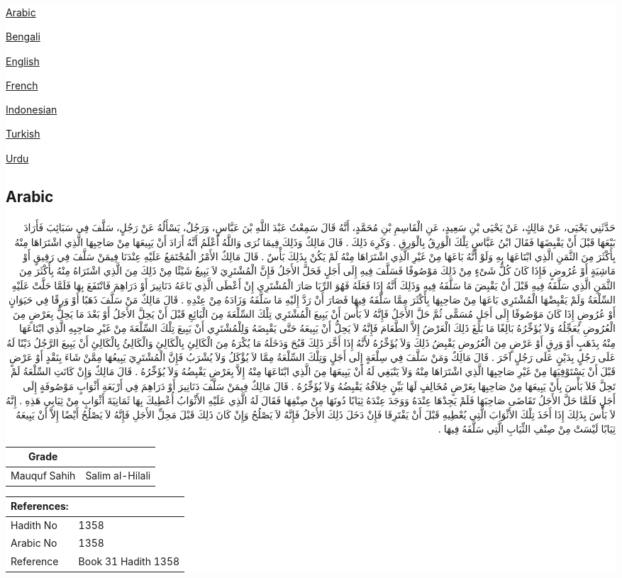 [Arabic](#arabic)

[Bengali](#bengali)

[English](#english)

[French](#french)

[Indonesian](#indonesian)

[Turkish](#turkish)

[Urdu](#urdu)

## Arabic


<div dir="rtl" lang="ar" style={{fontSize:'larger',backgroundColor:'#f8f9fa',padding:20}}>
حَدَّثَنِي يَحْيَى، عَنْ مَالِكٍ، عَنْ يَحْيَى بْنِ سَعِيدٍ، عَنِ الْقَاسِمِ بْنِ مُحَمَّدٍ، أَنَّهُ قَالَ سَمِعْتُ عَبْدَ اللَّهِ بْنَ عَبَّاسٍ، وَرَجُلٌ، يَسْأَلُهُ عَنْ رَجُلٍ، سَلَّفَ فِي سَبَائِبَ فَأَرَادَ بَيْعَهَا قَبْلَ أَنْ يَقْبِضَهَا فَقَالَ ابْنُ عَبَّاسٍ تِلْكَ الْوَرِقُ بِالْوَرِقِ ‏.‏ وَكَرِهَ ذَلِكَ ‏.‏ قَالَ مَالِكٌ وَذَلِكَ فِيمَا نُرَى وَاللَّهُ أَعْلَمُ أَنَّهُ أَرَادَ أَنْ يَبِيعَهَا مِنْ صَاحِبِهَا الَّذِي اشْتَرَاهَا مِنْهُ بِأَكْثَرَ مِنَ الثَّمَنِ الَّذِي ابْتَاعَهَا بِهِ وَلَوْ أَنَّهُ بَاعَهَا مِنْ غَيْرِ الَّذِي اشْتَرَاهَا مِنْهُ لَمْ يَكُنْ بِذَلِكَ بَأْسٌ ‏.‏ قَالَ مَالِكٌ الأَمْرُ الْمُجْتَمَعُ عَلَيْهِ عِنْدَنَا فِيمَنْ سَلَّفَ فِي رَقِيقٍ أَوْ مَاشِيَةٍ أَوْ عُرُوضٍ فَإِذَا كَانَ كُلُّ شَىْءٍ مِنْ ذَلِكَ مَوْصُوفًا فَسَلَّفَ فِيهِ إِلَى أَجَلٍ فَحَلَّ الأَجَلُ فَإِنَّ الْمُشْتَرِيَ لاَ يَبِيعُ شَيْئًا مِنْ ذَلِكَ مِنَ الَّذِي اشْتَرَاهُ مِنْهُ بِأَكْثَرَ مِنَ الثَّمَنِ الَّذِي سَلَّفَهُ فِيهِ قَبْلَ أَنْ يَقْبِضَ مَا سَلَّفَهُ فِيهِ وَذَلِكَ أَنَّهُ إِذَا فَعَلَهُ فَهُوَ الرِّبَا صَارَ الْمُشْتَرِي إِنْ أَعْطَى الَّذِي بَاعَهُ دَنَانِيرَ أَوْ دَرَاهِمَ فَانْتَفَعَ بِهَا فَلَمَّا حَلَّتْ عَلَيْهِ السِّلْعَةُ وَلَمْ يَقْبِضْهَا الْمُشْتَرِي بَاعَهَا مِنْ صَاحِبِهَا بِأَكْثَرَ مِمَّا سَلَّفَهُ فِيهَا فَصَارَ أَنْ رَدَّ إِلَيْهِ مَا سَلَّفَهُ وَزَادَهُ مِنْ عِنْدِهِ ‏.‏ قَالَ مَالِكٌ مَنْ سَلَّفَ ذَهَبًا أَوْ وَرِقًا فِي حَيَوَانٍ أَوْ عُرُوضٍ إِذَا كَانَ مَوْصُوفًا إِلَى أَجَلٍ مُسَمًّى ثُمَّ حَلَّ الأَجَلُ فَإِنَّهُ لاَ بَأْسَ أَنْ يَبِيعَ الْمُشْتَرِي تِلْكَ السِّلْعَةَ مِنَ الْبَائِعِ قَبْلَ أَنْ يَحِلَّ الأَجَلُ أَوْ بَعْدَ مَا يَحِلُّ بِعَرْضٍ مِنَ الْعُرُوضِ يُعَجِّلُهُ وَلاَ يُؤَخِّرُهُ بَالِغًا مَا بَلَغَ ذَلِكَ الْعَرْضُ إِلاَّ الطَّعَامَ فَإِنَّهُ لاَ يَحِلُّ أَنْ يَبِيعَهُ حَتَّى يَقْبِضَهُ وَلِلْمُشْتَرِي أَنْ يَبِيعَ تِلْكَ السِّلْعَةَ مِنْ غَيْرِ صَاحِبِهِ الَّذِي ابْتَاعَهَا مِنْهُ بِذَهَبٍ أَوْ وَرِقٍ أَوْ عَرْضٍ مِنَ الْعُرُوضِ يَقْبِضُ ذَلِكَ وَلاَ يُؤَخِّرُهُ لأَنَّهُ إِذَا أَخَّرَ ذَلِكَ قَبُحَ وَدَخَلَهُ مَا يُكْرَهُ مِنَ الْكَالِئِ بِالْكَالِئِ وَالْكَالِئُ بِالْكَالِئِ أَنْ يَبِيعَ الرَّجُلُ دَيْنًا لَهُ عَلَى رَجُلٍ بِدَيْنٍ عَلَى رَجُلٍ آخَرَ ‏.‏ قَالَ مَالِكٌ وَمَنْ سَلَّفَ فِي سِلْعَةٍ إِلَى أَجَلٍ وَتِلْكَ السِّلْعَةُ مِمَّا لاَ يُؤْكَلُ وَلاَ يُشْرَبُ فَإِنَّ الْمُشْتَرِيَ يَبِيعُهَا مِمَّنْ شَاءَ بِنَقْدٍ أَوْ عَرْضٍ قَبْلَ أَنْ يَسْتَوْفِيَهَا مِنْ غَيْرِ صَاحِبِهَا الَّذِي اشْتَرَاهَا مِنْهُ وَلاَ يَنْبَغِي لَهُ أَنْ يَبِيعَهَا مِنَ الَّذِي ابْتَاعَهَا مِنْهُ إِلاَّ بِعَرْضٍ يَقْبِضُهُ وَلاَ يُؤَخِّرُهُ ‏.‏ قَالَ مَالِكٌ وَإِنْ كَانَتِ السِّلْعَةُ لَمْ تَحِلَّ فَلاَ بَأْسَ بِأَنْ يَبِيعَهَا مِنْ صَاحِبِهَا بِعَرْضٍ مُخَالِفٍ لَهَا بَيِّنٍ خِلاَفُهُ يَقْبِضُهُ وَلاَ يُؤَخِّرُهُ ‏.‏ قَالَ مَالِكٌ فِيمَنْ سَلَّفَ دَنَانِيرَ أَوْ دَرَاهِمَ فِي أَرْبَعَةِ أَثْوَابٍ مَوْصُوفَةٍ إِلَى أَجَلٍ فَلَمَّا حَلَّ الأَجَلُ تَقَاضَى صَاحِبَهَا فَلَمْ يَجِدْهَا عِنْدَهُ وَوَجَدَ عِنْدَهُ ثِيَابًا دُونَهَا مِنْ صِنْفِهَا فَقَالَ لَهُ الَّذِي عَلَيْهِ الأَثْوَابُ أُعْطِيكَ بِهَا ثَمَانِيَةَ أَثْوَابٍ مِنْ ثِيَابِي هَذِهِ ‏.‏ إِنَّهُ لاَ بَأْسَ بِذَلِكَ إِذَا أَخَذَ تِلْكَ الأَثْوَابَ الَّتِي يُعْطِيهِ قَبْلَ أَنْ يَفْتَرِقَا فَإِنْ دَخَلَ ذَلِكَ الأَجَلُ فَإِنَّهُ لاَ يَصْلُحُ وَإِنْ كَانَ ذَلِكَ قَبْلَ مَحِلِّ الأَجَلِ فَإِنَّهُ لاَ يَصْلُحُ أَيْضًا إِلاَّ أَنْ يَبِيعَهُ ثِيَابًا لَيْسَتْ مِنْ صِنْفِ الثِّيَابِ الَّتِي سَلَّفَهُ فِيهَا ‏.‏
</div>
<div style={{backgroundColor:'#f8f9fa',padding:20, marginBottom: 10}}><table> <thead> <tr> <th>Grade</th> <th></th> </tr> </thead> <tbody> <tr><td>Mauquf Sahih</td><td>Salim al-Hilali</td></tr></tbody></table><table> <thead> <tr> <th>References:</th> <th></th> </tr> </thead> <tbody><tr><td>Hadith No</td><td>1358</td></tr><tr><td>Arabic No</td><td>1358</td></tr><tr><td>Reference</td><td>Book 31 Hadith 1358</td></tr></tbody></table></div>
